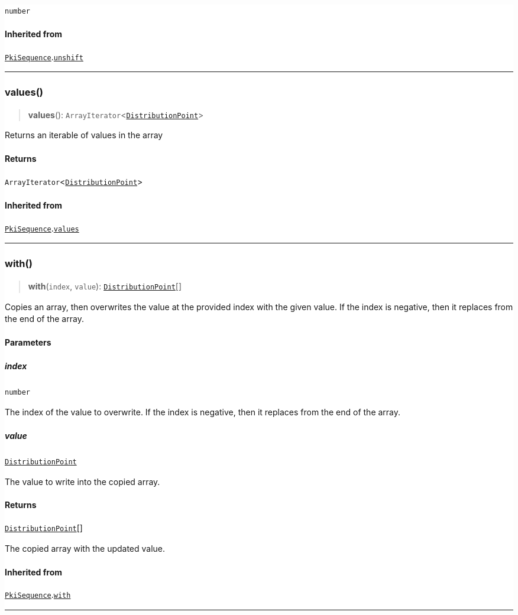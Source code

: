 `number`

#### Inherited from

[`PkiSequence`](../../../../core/PkiBase/classes/PkiSequence.md).[`unshift`](../../../../core/PkiBase/classes/PkiSequence.md#unshift)

---

### values()

> **values**(): `ArrayIterator`\<[`DistributionPoint`](DistributionPoint.md)\>

Returns an iterable of values in the array

#### Returns

`ArrayIterator`\<[`DistributionPoint`](DistributionPoint.md)\>

#### Inherited from

[`PkiSequence`](../../../../core/PkiBase/classes/PkiSequence.md).[`values`](../../../../core/PkiBase/classes/PkiSequence.md#values)

---

### with()

> **with**(`index`, `value`): [`DistributionPoint`](DistributionPoint.md)[]

Copies an array, then overwrites the value at the provided index with the
given value. If the index is negative, then it replaces from the end
of the array.

#### Parameters

##### index

`number`

The index of the value to overwrite. If the index is
negative, then it replaces from the end of the array.

##### value

[`DistributionPoint`](DistributionPoint.md)

The value to write into the copied array.

#### Returns

[`DistributionPoint`](DistributionPoint.md)[]

The copied array with the updated value.

#### Inherited from

[`PkiSequence`](../../../../core/PkiBase/classes/PkiSequence.md).[`with`](../../../../core/PkiBase/classes/PkiSequence.md#with)

---